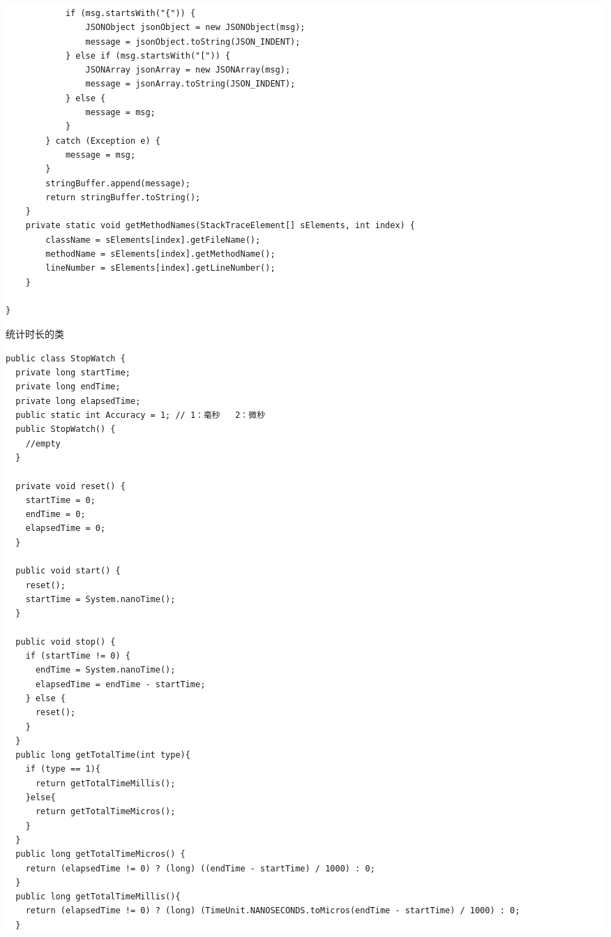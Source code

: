 	            if (msg.startsWith("{")) {
	                JSONObject jsonObject = new JSONObject(msg);
	                message = jsonObject.toString(JSON_INDENT);
	            } else if (msg.startsWith("[")) {
	                JSONArray jsonArray = new JSONArray(msg);
	                message = jsonArray.toString(JSON_INDENT);
	            } else {
	                message = msg;
	            }
	        } catch (Exception e) {
	            message = msg;
	        }
	        stringBuffer.append(message);
	        return stringBuffer.toString();
	    }
	    private static void getMethodNames(StackTraceElement[] sElements, int index) {
	        className = sElements[index].getFileName();
	        methodName = sElements[index].getMethodName();
	        lineNumber = sElements[index].getLineNumber();
	    }

	}

统计时长的类

	public class StopWatch {
	  private long startTime;
	  private long endTime;
	  private long elapsedTime;
	  public static int Accuracy = 1; // 1：毫秒   2：微秒
	  public StopWatch() {
	    //empty
	  }
	
	  private void reset() {
	    startTime = 0;
	    endTime = 0;
	    elapsedTime = 0;
	  }
	
	  public void start() {
	    reset();
	    startTime = System.nanoTime();
	  }
	
	  public void stop() {
	    if (startTime != 0) {
	      endTime = System.nanoTime();
	      elapsedTime = endTime - startTime;
	    } else {
	      reset();
	    }
	  }
	  public long getTotalTime(int type){
	    if (type == 1){
	      return getTotalTimeMillis();
	    }else{
	      return getTotalTimeMicros();
	    }
	  }
	  public long getTotalTimeMicros() {
	    return (elapsedTime != 0) ? (long) ((endTime - startTime) / 1000) : 0;
	  }
	  public long getTotalTimeMillis(){
	    return (elapsedTime != 0) ? (long) (TimeUnit.NANOSECONDS.toMicros(endTime - startTime) / 1000) : 0;
	  }